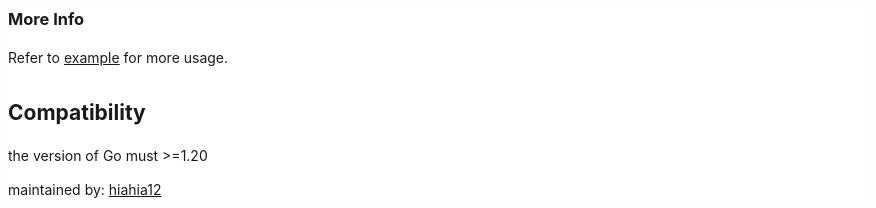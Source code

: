 ### More Info

Refer to [example](https://github.com/kitex-contrib/config-consul/tree/main/example) for more usage.

## Compatibility

the version of Go must >=1.20

maintained by: [hiahia12](https://github.com/hiahia12)
